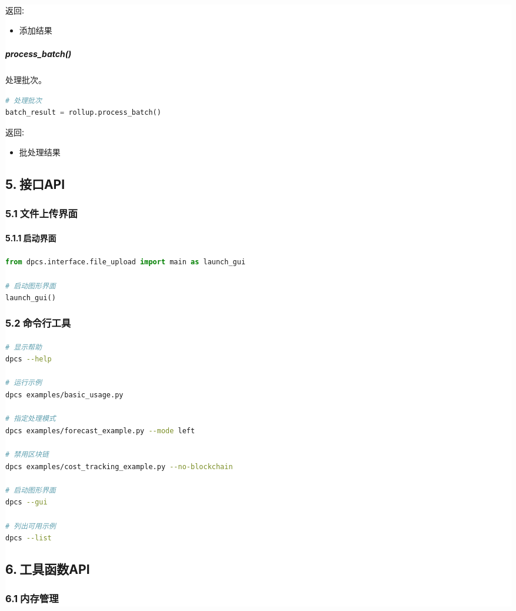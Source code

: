 返回:
- 添加结果

##### process_batch()

处理批次。

```python
# 处理批次
batch_result = rollup.process_batch()
```

返回:
- 批处理结果

## 5. 接口API

### 5.1 文件上传界面

#### 5.1.1 启动界面

```python
from dpcs.interface.file_upload import main as launch_gui

# 启动图形界面
launch_gui()
```

### 5.2 命令行工具

```bash
# 显示帮助
dpcs --help

# 运行示例
dpcs examples/basic_usage.py

# 指定处理模式
dpcs examples/forecast_example.py --mode left

# 禁用区块链
dpcs examples/cost_tracking_example.py --no-blockchain

# 启动图形界面
dpcs --gui

# 列出可用示例
dpcs --list
```

## 6. 工具函数API

### 6.1 内存管理
